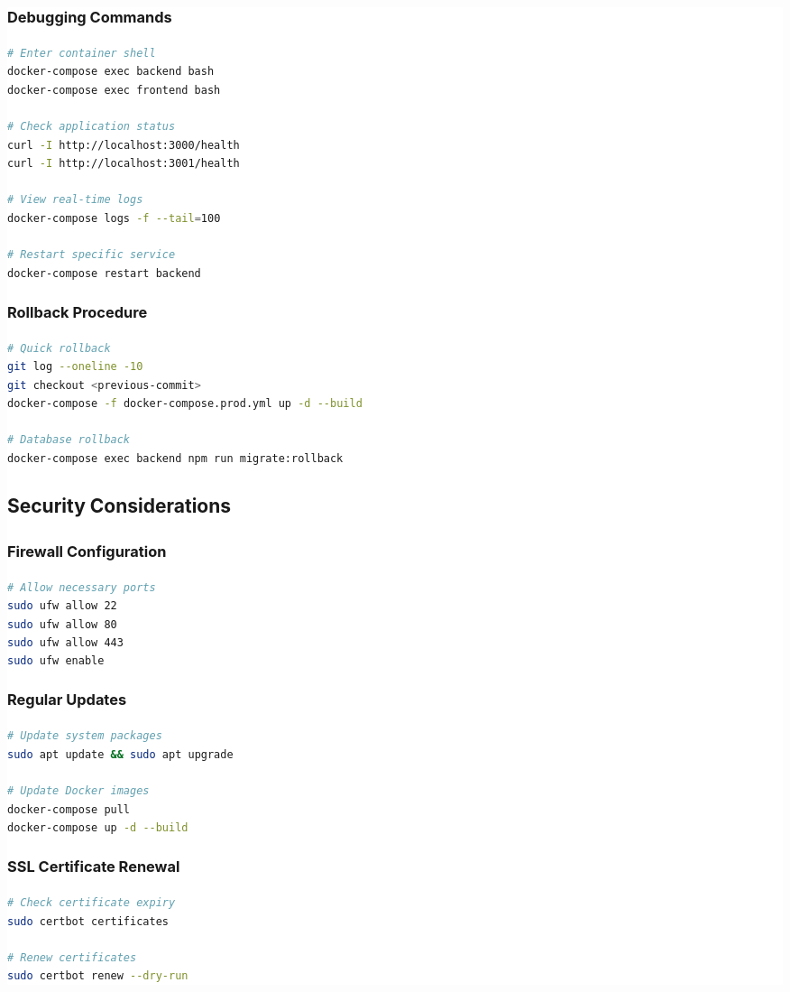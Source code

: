 ### Debugging Commands

```bash
# Enter container shell
docker-compose exec backend bash
docker-compose exec frontend bash

# Check application status
curl -I http://localhost:3000/health
curl -I http://localhost:3001/health

# View real-time logs
docker-compose logs -f --tail=100

# Restart specific service
docker-compose restart backend
```

### Rollback Procedure

```bash
# Quick rollback
git log --oneline -10
git checkout <previous-commit>
docker-compose -f docker-compose.prod.yml up -d --build

# Database rollback
docker-compose exec backend npm run migrate:rollback
```

## Security Considerations

### Firewall Configuration
```bash
# Allow necessary ports
sudo ufw allow 22
sudo ufw allow 80
sudo ufw allow 443
sudo ufw enable
```

### Regular Updates
```bash
# Update system packages
sudo apt update && sudo apt upgrade

# Update Docker images
docker-compose pull
docker-compose up -d --build
```

### SSL Certificate Renewal
```bash
# Check certificate expiry
sudo certbot certificates

# Renew certificates
sudo certbot renew --dry-run
```
